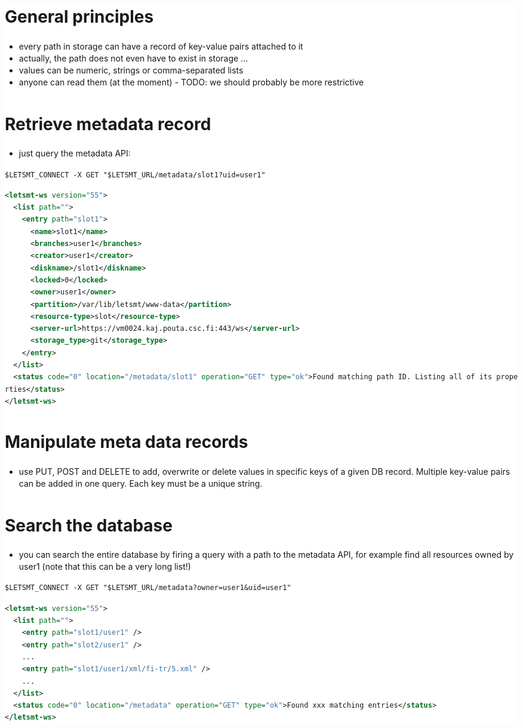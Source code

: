 
# General principles

* every path in storage can have a record of key-value pairs attached to it
* actually, the path does not even have to exist in storage ...
* values can be numeric, strings or comma-separated lists
* anyone can read them (at the moment) - TODO: we should probably be more restrictive 


# Retrieve metadata record

* just query the metadata API:

```
$LETSMT_CONNECT -X GET "$LETSMT_URL/metadata/slot1?uid=user1"
```
```xml
<letsmt-ws version="55">
  <list path="">
    <entry path="slot1">
      <name>slot1</name>
      <branches>user1</branches>
      <creator>user1</creator>
      <diskname>/slot1</diskname>
      <locked>0</locked>
      <owner>user1</owner>
      <partition>/var/lib/letsmt/www-data</partition>
      <resource-type>slot</resource-type>
      <server-url>https://vm0024.kaj.pouta.csc.fi:443/ws</server-url>
      <storage_type>git</storage_type>
    </entry>
  </list>
  <status code="0" location="/metadata/slot1" operation="GET" type="ok">Found matching path ID. Listing all of its properties</status>
</letsmt-ws>
```

# Manipulate meta data records

* use PUT, POST and DELETE to add, overwrite or delete values in specific keys of a given DB record. Multiple key-value pairs can be added in one query. Each key must be a unique string.

# Search the database

* you can search the entire database by firing a query with a path to the metadata API, for example find all resources owned by user1 (note that this can be a very long list!)

```
$LETSMT_CONNECT -X GET "$LETSMT_URL/metadata?owner=user1&uid=user1"
```
```xml
<letsmt-ws version="55">
  <list path="">
    <entry path="slot1/user1" />
    <entry path="slot2/user1" />
    ...
    <entry path="slot1/user1/xml/fi-tr/5.xml" />
    ...
  </list>
  <status code="0" location="/metadata" operation="GET" type="ok">Found xxx matching entries</status>
</letsmt-ws>
```
